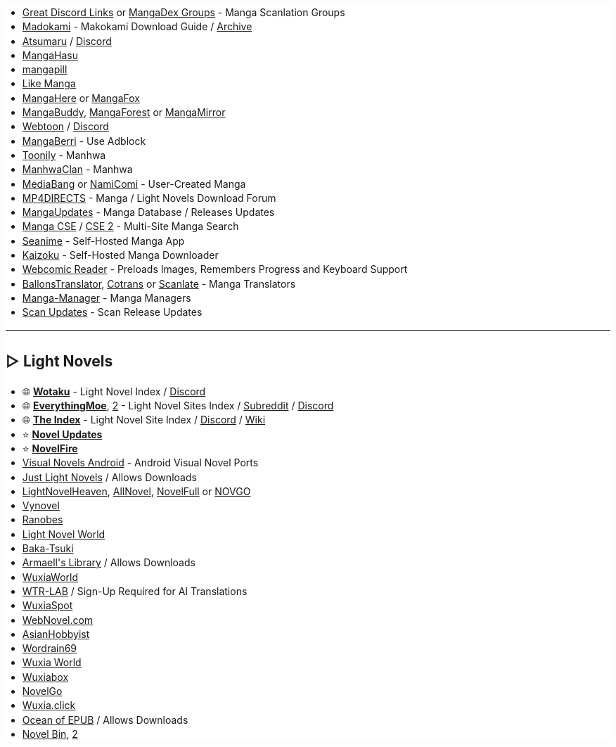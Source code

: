* [Great Discord Links](https://discord.gg/xAsyVb52a9) or [MangaDex Groups](https://mangadex.org/groups) - Manga Scanlation Groups
* [Madokami](https://wotaku.wiki/guides/manga/madokami) - Makokami Download Guide / [Archive](https://rentry.co/FMHYBase64#madokami)
* [Atsumaru](https://atsu.moe/) / [Discord](https://discord.gg/Tj4QmEF4uV)
* [MangaHasu](https://mangahasu.me/)
* [mangapill](https://mangapill.com/)
* [Like Manga](https://likemanga.in/)
* [MangaHere](https://www.mangahere.cc/) or [MangaFox](https://fanfox.net/)
* [MangaBuddy](https://mangabuddy.com), [MangaForest](https://mangaforest.me/) or [MangaMirror](https://mangamirror.com/)
* [Webtoon](https://www.webtoons.com/) / [Discord](https://discord.com/invite/webtoonofficial)
* [MangaBerri](https://mangaberri.com/) - Use Adblock
* [Toonily](https://toonily.com/) - Manhwa
* [ManhwaClan](https://manhwaclan.com/) - Manhwa
* [MediaBang](https://medibang.com/mpc/) or [⁠NamiComi](https://namicomi.com/en) - User-Created Manga
* [MP4DIRECTS](https://mp4directs.com/) - Manga / Light Novels Download Forum
* [MangaUpdates](https://www.mangaupdates.com/) - Manga Database / Releases Updates
* [Manga CSE](https://cse.google.com/cse?cx=006516753008110874046:4im0fkhej3z) / [CSE 2](https://cse.google.com/cse?cx=006516753008110874046:a5mavctjnsc#gsc.tab=0) - Multi-Site Manga Search
* [Seanime](https://seanime.rahim.app/) - Self-Hosted Manga App
* [Kaizoku](https://github.com/lucy-goblin/kaizoku-next) - Self-Hosted Manga Downloader
* [Webcomic Reader](https://openuserjs.org/scripts/anka-213/Webcomic_Reader) - Preloads Images, Remembers Progress and Keyboard Support
* [BallonsTranslator](https://github.com/dmMaze/BallonsTranslator/blob/master/README_EN.md), [Cotrans](https://cotrans.touhou.ai/) or [Scanlate](https://scanlate.io/) - Manga Translators
* [Manga-Manager](https://github.com/MangaManagerORG/Manga-Manager) - Manga Managers
* [Scan Updates](https://www.scanupdates.com/) - Scan Release Updates

***

## ▷ Light Novels

* 🌐 **[Wotaku](https://wotaku.wiki/websites#novels)** - Light Novel Index / [Discord](https://discord.gg/vShRGx8ZBC)
* 🌐 **[EverythingMoe](https://everythingmoe.com/#section-novel)**, [2](https://everythingmoe.org/#section-novel) - Light Novel Sites Index / [Subreddit](https://www.reddit.com/r/everythingmoe/) / [Discord](https://discord.gg/GuueaDgKdS)
* 🌐 **[The Index](https://theindex.moe/library/novels)** - Light Novel Site Index / [Discord](https://discord.gg/Snackbox) / [Wiki](https://thewiki.moe/)
* ⭐ **[Novel Updates](https://www.novelupdates.com/)**
* ⭐ **[⁠NovelFire](https://novelfire.net/)**
* [Visual Novels Android](https://t.me/visual_novels_android_eng) - Android Visual Novel Ports
* [Just Light Novels](https://www.justlightnovels.com/) / Allows Downloads
* [LightNovelHeaven](https://lightnovelheaven.com), [AllNovel](https://allnovel.org), [NovelFull](https://novelfull.com/) or [NOVGO](https://novgo.net/)
* [Vynovel](https://vynovel.com/)
* [Ranobes](https://ranobes.top/)
* [⁠Light Novel World](https://lightnovelworld.org/)
* [Baka-Tsuki](https://www.baka-tsuki.org)
* [Armaell's Library](https://armaell-library.net/) / Allows Downloads
* [WuxiaWorld](https://www.wuxiaworld.com/)
* [WTR-LAB](https://wtr-lab.com/) / Sign-Up Required for AI Translations
* [WuxiaSpot](https://www.wuxiaspot.com/)
* [WebNovel.com](https://www.webnovel.com/)
* [AsianHobbyist](https://www.asianhobbyist.com/)
* [Wordrain69](https://wordrain69.com/)
* [Wuxia World](https://wuxiaworld.site/)
* [Wuxiabox](https://www.wuxiabox.com/)
* [NovelGo](https://novelgo.id)
* [Wuxia.click](https://wuxia.click/)
* [Ocean of EPUB](https://oceanofepub.net/) / Allows Downloads
* [Novel Bin](https://novelbin.com/), [2](https://novelbin.me/)